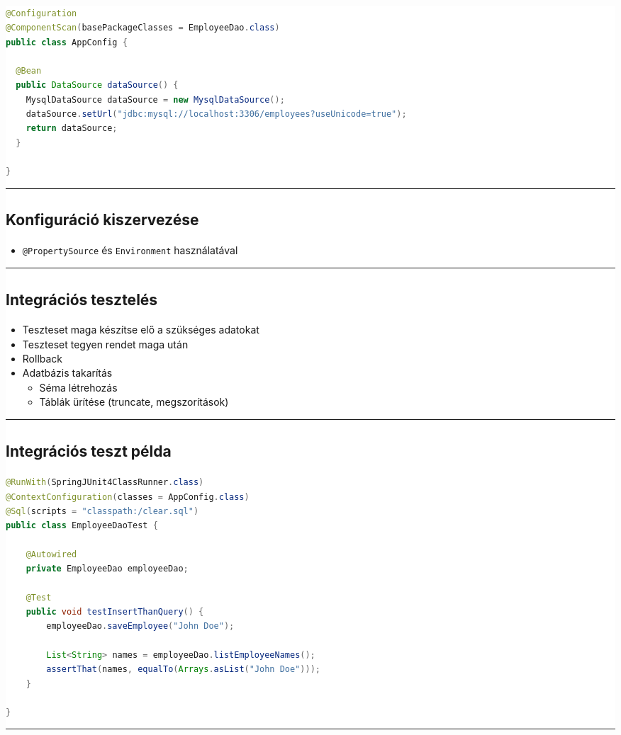 ```java
@Configuration
@ComponentScan(basePackageClasses = EmployeeDao.class)
public class AppConfig {

  @Bean
  public DataSource dataSource() {
    MysqlDataSource dataSource = new MysqlDataSource();
    dataSource.setUrl("jdbc:mysql://localhost:3306/employees?useUnicode=true");
    return dataSource;
  }

}
```

---

## Konfiguráció kiszervezése

* `@PropertySource` és `Environment` használatával

---

## Integrációs tesztelés

* Teszteset maga készítse elő a szükséges adatokat
* Teszteset tegyen rendet maga után
* Rollback
* Adatbázis takarítás
  * Séma létrehozás
  * Táblák ürítése (truncate, megszorítások)

---

## Integrációs teszt példa

```java
@RunWith(SpringJUnit4ClassRunner.class)
@ContextConfiguration(classes = AppConfig.class)
@Sql(scripts = "classpath:/clear.sql")
public class EmployeeDaoTest {

    @Autowired
    private EmployeeDao employeeDao;

    @Test
    public void testInsertThanQuery() {
        employeeDao.saveEmployee("John Doe");

        List<String> names = employeeDao.listEmployeeNames();
        assertThat(names, equalTo(Arrays.asList("John Doe")));
    }

}
```

---